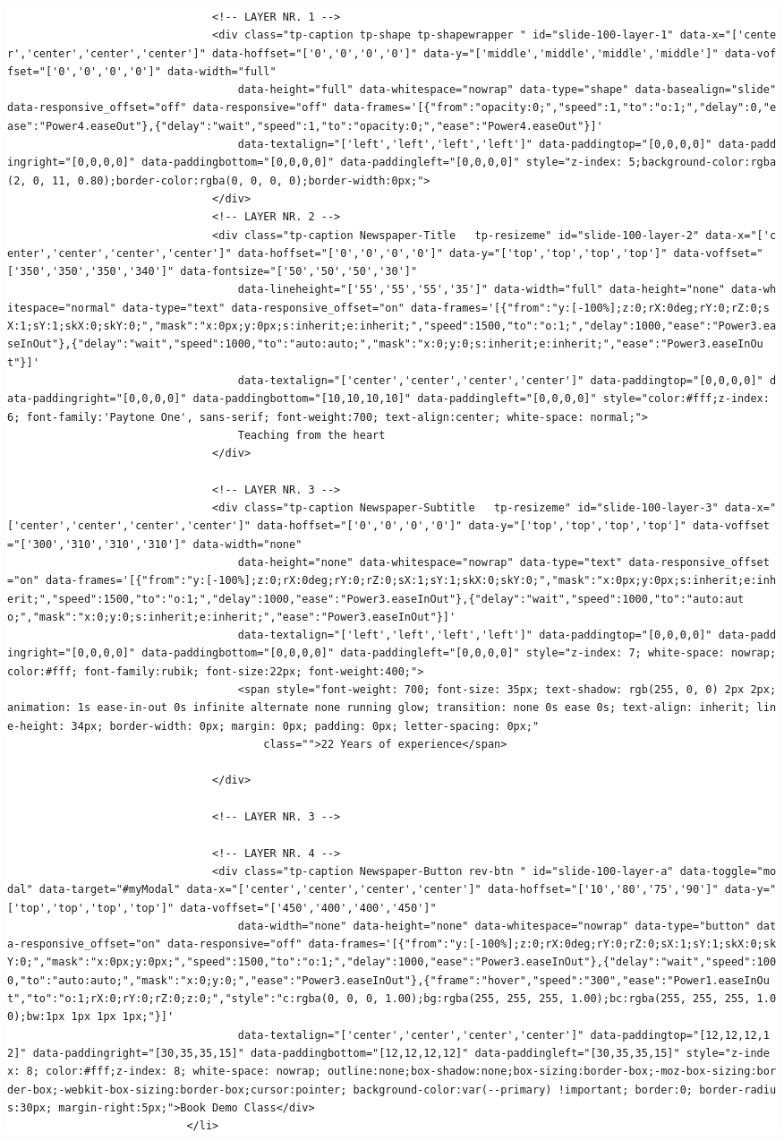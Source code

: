                                     <!-- LAYER NR. 1 -->
                                    <div class="tp-caption tp-shape tp-shapewrapper " id="slide-100-layer-1" data-x="['center','center','center','center']" data-hoffset="['0','0','0','0']" data-y="['middle','middle','middle','middle']" data-voffset="['0','0','0','0']" data-width="full"
                                        data-height="full" data-whitespace="nowrap" data-type="shape" data-basealign="slide" data-responsive_offset="off" data-responsive="off" data-frames='[{"from":"opacity:0;","speed":1,"to":"o:1;","delay":0,"ease":"Power4.easeOut"},{"delay":"wait","speed":1,"to":"opacity:0;","ease":"Power4.easeOut"}]'
                                        data-textalign="['left','left','left','left']" data-paddingtop="[0,0,0,0]" data-paddingright="[0,0,0,0]" data-paddingbottom="[0,0,0,0]" data-paddingleft="[0,0,0,0]" style="z-index: 5;background-color:rgba(2, 0, 11, 0.80);border-color:rgba(0, 0, 0, 0);border-width:0px;">
                                    </div>
                                    <!-- LAYER NR. 2 -->
                                    <div class="tp-caption Newspaper-Title   tp-resizeme" id="slide-100-layer-2" data-x="['center','center','center','center']" data-hoffset="['0','0','0','0']" data-y="['top','top','top','top']" data-voffset="['350','350','350','340']" data-fontsize="['50','50','50','30']"
                                        data-lineheight="['55','55','55','35']" data-width="full" data-height="none" data-whitespace="normal" data-type="text" data-responsive_offset="on" data-frames='[{"from":"y:[-100%];z:0;rX:0deg;rY:0;rZ:0;sX:1;sY:1;skX:0;skY:0;","mask":"x:0px;y:0px;s:inherit;e:inherit;","speed":1500,"to":"o:1;","delay":1000,"ease":"Power3.easeInOut"},{"delay":"wait","speed":1000,"to":"auto:auto;","mask":"x:0;y:0;s:inherit;e:inherit;","ease":"Power3.easeInOut"}]'
                                        data-textalign="['center','center','center','center']" data-paddingtop="[0,0,0,0]" data-paddingright="[0,0,0,0]" data-paddingbottom="[10,10,10,10]" data-paddingleft="[0,0,0,0]" style="color:#fff;z-index: 6; font-family:'Paytone One', sans-serif; font-weight:700; text-align:center; white-space: normal;">
                                        Teaching from the heart
                                    </div>

                                    <!-- LAYER NR. 3 -->
                                    <div class="tp-caption Newspaper-Subtitle   tp-resizeme" id="slide-100-layer-3" data-x="['center','center','center','center']" data-hoffset="['0','0','0','0']" data-y="['top','top','top','top']" data-voffset="['300','310','310','310']" data-width="none"
                                        data-height="none" data-whitespace="nowrap" data-type="text" data-responsive_offset="on" data-frames='[{"from":"y:[-100%];z:0;rX:0deg;rY:0;rZ:0;sX:1;sY:1;skX:0;skY:0;","mask":"x:0px;y:0px;s:inherit;e:inherit;","speed":1500,"to":"o:1;","delay":1000,"ease":"Power3.easeInOut"},{"delay":"wait","speed":1000,"to":"auto:auto;","mask":"x:0;y:0;s:inherit;e:inherit;","ease":"Power3.easeInOut"}]'
                                        data-textalign="['left','left','left','left']" data-paddingtop="[0,0,0,0]" data-paddingright="[0,0,0,0]" data-paddingbottom="[0,0,0,0]" data-paddingleft="[0,0,0,0]" style="z-index: 7; white-space: nowrap; color:#fff; font-family:rubik; font-size:22px; font-weight:400;">
                                        <span style="font-weight: 700; font-size: 35px; text-shadow: rgb(255, 0, 0) 2px 2px; animation: 1s ease-in-out 0s infinite alternate none running glow; transition: none 0s ease 0s; text-align: inherit; line-height: 34px; border-width: 0px; margin: 0px; padding: 0px; letter-spacing: 0px;"
                                            class="">22 Years of experience</span>

                                    </div>

                                    <!-- LAYER NR. 3 -->

                                    <!-- LAYER NR. 4 -->
                                    <div class="tp-caption Newspaper-Button rev-btn " id="slide-100-layer-a" data-toggle="modal" data-target="#myModal" data-x="['center','center','center','center']" data-hoffset="['10','80','75','90']" data-y="['top','top','top','top']" data-voffset="['450','400','400','450']"
                                        data-width="none" data-height="none" data-whitespace="nowrap" data-type="button" data-responsive_offset="on" data-responsive="off" data-frames='[{"from":"y:[-100%];z:0;rX:0deg;rY:0;rZ:0;sX:1;sY:1;skX:0;skY:0;","mask":"x:0px;y:0px;","speed":1500,"to":"o:1;","delay":1000,"ease":"Power3.easeInOut"},{"delay":"wait","speed":1000,"to":"auto:auto;","mask":"x:0;y:0;","ease":"Power3.easeInOut"},{"frame":"hover","speed":"300","ease":"Power1.easeInOut","to":"o:1;rX:0;rY:0;rZ:0;z:0;","style":"c:rgba(0, 0, 0, 1.00);bg:rgba(255, 255, 255, 1.00);bc:rgba(255, 255, 255, 1.00);bw:1px 1px 1px 1px;"}]'
                                        data-textalign="['center','center','center','center']" data-paddingtop="[12,12,12,12]" data-paddingright="[30,35,35,15]" data-paddingbottom="[12,12,12,12]" data-paddingleft="[30,35,35,15]" style="z-index: 8; color:#fff;z-index: 8; white-space: nowrap; outline:none;box-shadow:none;box-sizing:border-box;-moz-box-sizing:border-box;-webkit-box-sizing:border-box;cursor:pointer; background-color:var(--primary) !important; border:0; border-radius:30px; margin-right:5px;">Book Demo Class</div>
                                </li>